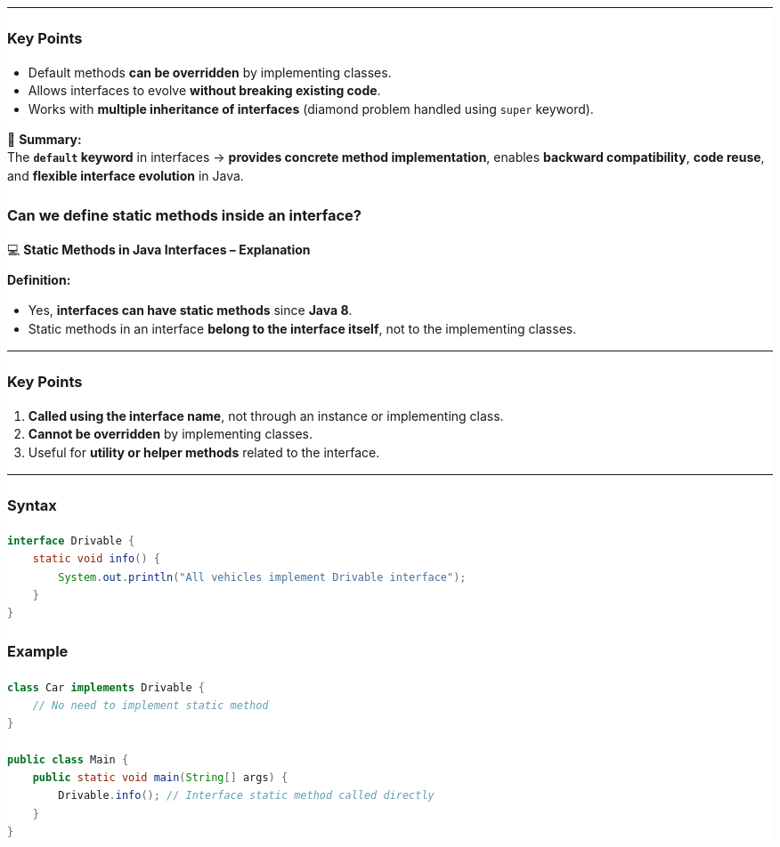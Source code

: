 ```java
```

---

### **Key Points**

- Default methods **can be overridden** by implementing classes.  
- Allows interfaces to evolve **without breaking existing code**.  
- Works with **multiple inheritance of interfaces** (diamond problem handled using `super` keyword).  

🔧 **Summary:**  
The **`default` keyword** in interfaces → **provides concrete method implementation**, enables **backward compatibility**, **code reuse**, and **flexible interface evolution** in Java.

### Can we define static methods inside an interface?

💻 **Static Methods in Java Interfaces – Explanation**  

**Definition:**  

- Yes, **interfaces can have static methods** since **Java 8**.  
- Static methods in an interface **belong to the interface itself**, not to the implementing classes.  

---

### **Key Points**

1. **Called using the interface name**, not through an instance or implementing class.  
2. **Cannot be overridden** by implementing classes.  
3. Useful for **utility or helper methods** related to the interface.  

---

### **Syntax**

```java
interface Drivable {
    static void info() {
        System.out.println("All vehicles implement Drivable interface");
    }
}
```

### **Example**

```java
class Car implements Drivable {
    // No need to implement static method
}

public class Main {
    public static void main(String[] args) {
        Drivable.info(); // Interface static method called directly
    }
}
```
